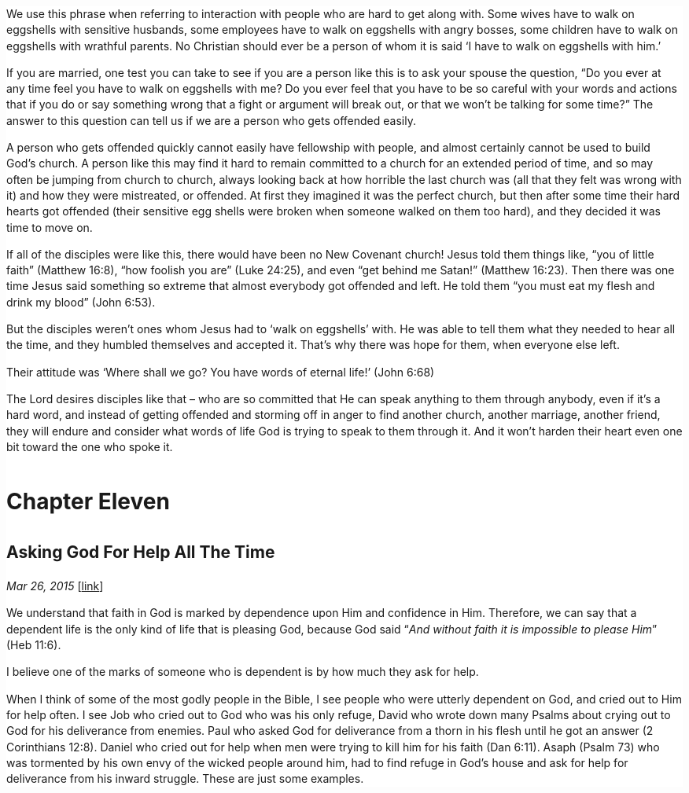 We use this phrase when referring to interaction with people who are hard to get along with. Some wives have to walk on eggshells with sensitive husbands, some employees have to walk on eggshells with angry bosses, some children have to walk on eggshells with wrathful parents. No Christian should ever be a person of whom it is said ‘I have to walk on eggshells with him.’

If you are married, one test you can take to see if you are a person like this is to ask your spouse the question, “Do you ever at any time feel you have to walk on eggshells with me? Do you ever feel that you have to be so careful with your words and actions that if you do or say something wrong that a fight or argument will break out, or that we won’t be talking for some time?” The answer to this question can tell us if we are a person who gets offended easily.

A person who gets offended quickly cannot easily have fellowship with people, and almost certainly cannot be used to build God’s church. A person like this may find it hard to remain committed to a church for an extended period of time, and so may often be jumping from church to church, always looking back at how horrible the last church was (all that they felt was wrong with it) and how they were mistreated, or offended. At first they imagined it was the perfect church, but then after some time their hard hearts got offended (their sensitive egg shells were broken when someone walked on them too hard), and they decided it was time to move on.

If all of the disciples were like this, there would have been no New Covenant church! Jesus told them things like, “you of little faith” (Matthew 16:8), “how foolish you are” (Luke 24:25), and even “get behind me Satan!” (Matthew 16:23). Then there was one time Jesus said something so extreme that almost everybody got offended and left. He told them “you must eat my flesh and drink my blood” (John 6:53).

But the disciples weren’t ones whom Jesus had to ‘walk on eggshells’ with. He was able to tell them what they needed to hear all the time, and they humbled themselves and accepted it. That’s why there was hope for them, when everyone else left.

Their attitude was ‘Where shall we go? You have words of eternal life!’ (John 6:68)

The Lord desires disciples like that – who are so committed that He can speak anything to them through anybody, even if it’s a hard word, and instead of getting offended and storming off in anger to find another church, another marriage, another friend, they will endure and consider what words of life God is trying to speak to them through it. And it won’t harden their heart even one bit toward the one who spoke it.


# Chapter Eleven
## Asking God For Help All The Time
*Mar 26, 2015*
[[link](https://nccf.church/Blog.aspx?BlogID=27)] 

We understand that faith in God is marked by dependence upon Him and confidence in Him. Therefore, we can say that a dependent life is the only kind of life that is pleasing God, because God said “*And without faith it is impossible to please Him*” (Heb 11:6).

I believe one of the marks of someone who is dependent is by how much they ask for help.

When I think of some of the most godly people in the Bible, I see people who were utterly dependent on God, and cried out to Him for help often. I see Job who cried out to God who was his only refuge, David who wrote down many Psalms about crying out to God for his deliverance from enemies. Paul who asked God for deliverance from a thorn in his flesh until he got an answer (2 Corinthians 12:8). Daniel who cried out for help when men were trying to kill him for his faith (Dan 6:11). Asaph (Psalm 73) who was tormented by his own envy of the wicked people around him, had to find refuge in God’s house and ask for help for deliverance from his inward struggle. These are just some examples.
